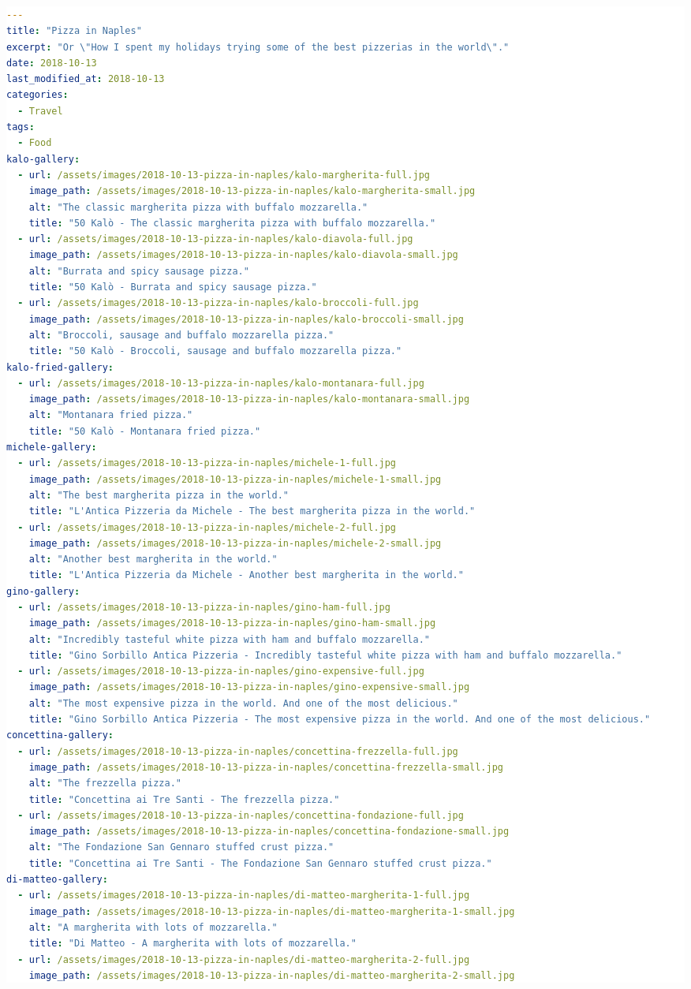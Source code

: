 ```yaml
---
title: "Pizza in Naples"
excerpt: "Or \"How I spent my holidays trying some of the best pizzerias in the world\"."
date: 2018-10-13
last_modified_at: 2018-10-13
categories:
  - Travel
tags:
  - Food
kalo-gallery:
  - url: /assets/images/2018-10-13-pizza-in-naples/kalo-margherita-full.jpg
    image_path: /assets/images/2018-10-13-pizza-in-naples/kalo-margherita-small.jpg
    alt: "The classic margherita pizza with buffalo mozzarella."
    title: "50 Kalò - The classic margherita pizza with buffalo mozzarella."
  - url: /assets/images/2018-10-13-pizza-in-naples/kalo-diavola-full.jpg
    image_path: /assets/images/2018-10-13-pizza-in-naples/kalo-diavola-small.jpg
    alt: "Burrata and spicy sausage pizza."
    title: "50 Kalò - Burrata and spicy sausage pizza."
  - url: /assets/images/2018-10-13-pizza-in-naples/kalo-broccoli-full.jpg
    image_path: /assets/images/2018-10-13-pizza-in-naples/kalo-broccoli-small.jpg
    alt: "Broccoli, sausage and buffalo mozzarella pizza."
    title: "50 Kalò - Broccoli, sausage and buffalo mozzarella pizza."
kalo-fried-gallery:
  - url: /assets/images/2018-10-13-pizza-in-naples/kalo-montanara-full.jpg
    image_path: /assets/images/2018-10-13-pizza-in-naples/kalo-montanara-small.jpg
    alt: "Montanara fried pizza."
    title: "50 Kalò - Montanara fried pizza."
michele-gallery:
  - url: /assets/images/2018-10-13-pizza-in-naples/michele-1-full.jpg
    image_path: /assets/images/2018-10-13-pizza-in-naples/michele-1-small.jpg
    alt: "The best margherita pizza in the world."
    title: "L'Antica Pizzeria da Michele - The best margherita pizza in the world."
  - url: /assets/images/2018-10-13-pizza-in-naples/michele-2-full.jpg
    image_path: /assets/images/2018-10-13-pizza-in-naples/michele-2-small.jpg
    alt: "Another best margherita in the world."
    title: "L'Antica Pizzeria da Michele - Another best margherita in the world."
gino-gallery:
  - url: /assets/images/2018-10-13-pizza-in-naples/gino-ham-full.jpg
    image_path: /assets/images/2018-10-13-pizza-in-naples/gino-ham-small.jpg
    alt: "Incredibly tasteful white pizza with ham and buffalo mozzarella."
    title: "Gino Sorbillo Antica Pizzeria - Incredibly tasteful white pizza with ham and buffalo mozzarella."
  - url: /assets/images/2018-10-13-pizza-in-naples/gino-expensive-full.jpg
    image_path: /assets/images/2018-10-13-pizza-in-naples/gino-expensive-small.jpg
    alt: "The most expensive pizza in the world. And one of the most delicious."
    title: "Gino Sorbillo Antica Pizzeria - The most expensive pizza in the world. And one of the most delicious."
concettina-gallery:
  - url: /assets/images/2018-10-13-pizza-in-naples/concettina-frezzella-full.jpg
    image_path: /assets/images/2018-10-13-pizza-in-naples/concettina-frezzella-small.jpg
    alt: "The frezzella pizza."
    title: "Concettina ai Tre Santi - The frezzella pizza."
  - url: /assets/images/2018-10-13-pizza-in-naples/concettina-fondazione-full.jpg
    image_path: /assets/images/2018-10-13-pizza-in-naples/concettina-fondazione-small.jpg
    alt: "The Fondazione San Gennaro stuffed crust pizza."
    title: "Concettina ai Tre Santi - The Fondazione San Gennaro stuffed crust pizza."
di-matteo-gallery:
  - url: /assets/images/2018-10-13-pizza-in-naples/di-matteo-margherita-1-full.jpg
    image_path: /assets/images/2018-10-13-pizza-in-naples/di-matteo-margherita-1-small.jpg
    alt: "A margherita with lots of mozzarella."
    title: "Di Matteo - A margherita with lots of mozzarella."
  - url: /assets/images/2018-10-13-pizza-in-naples/di-matteo-margherita-2-full.jpg
    image_path: /assets/images/2018-10-13-pizza-in-naples/di-matteo-margherita-2-small.jpg
```